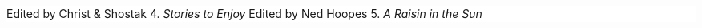 </i>
</td>
</tr>
<tr>
<td>
</td>
<td>
</td>
<td>
</td>
<td>
Edited by Christ &amp; Shostak
</td>
</tr>
<tr>
<td>
</td>
<td>
</td>
<td>
4.
</td>
<td>
<i>
Stories to Enjoy
</i>
</td>
</tr>
<tr>
<td>
</td>
<td>
</td>
<td>
</td>
<td>
Edited by Ned Hoopes
</td>
</tr>
<tr>
<td>
</td>
<td>
</td>
<td>
5.
</td>
<td>
<i>
A Raisin in
</i>
<i>
the Sun
</i>
</td>
</tr>
<tr>
<td>
</td>
<td>
</td>
<td>
</td>
<td>